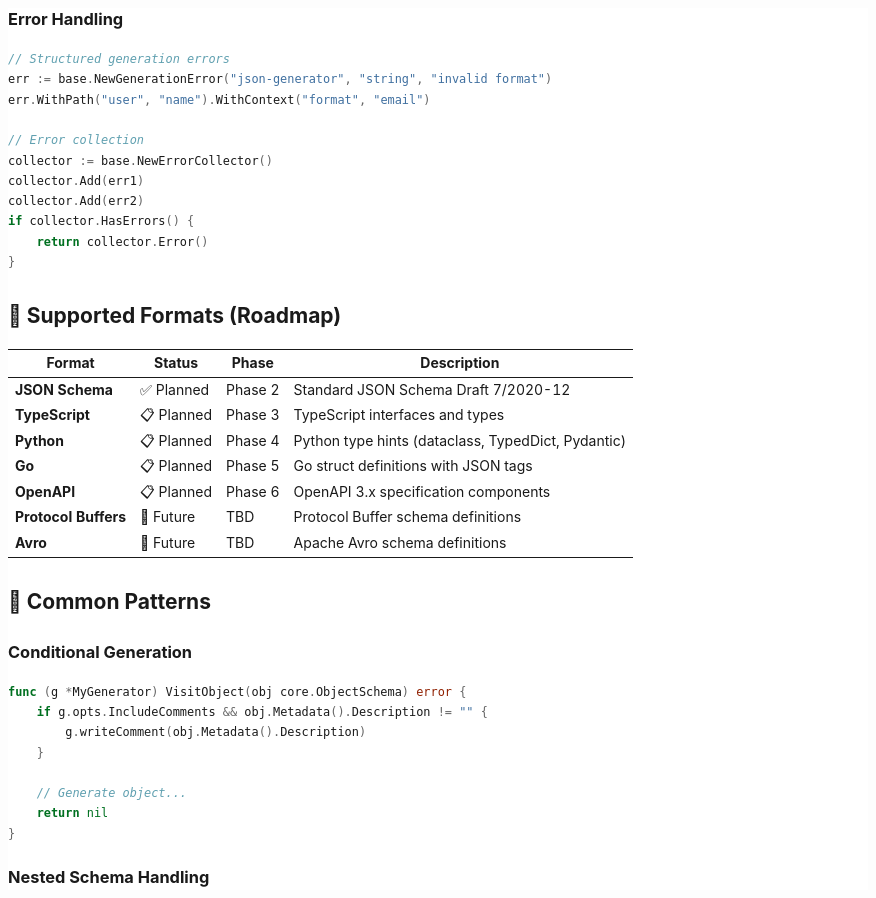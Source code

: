 ```go
```

### Error Handling

```go
// Structured generation errors
err := base.NewGenerationError("json-generator", "string", "invalid format")
err.WithPath("user", "name").WithContext("format", "email")

// Error collection
collector := base.NewErrorCollector()
collector.Add(err1)
collector.Add(err2)
if collector.HasErrors() {
    return collector.Error()
}
```

## 🔮 Supported Formats (Roadmap)

| Format | Status | Phase | Description |
|--------|--------|-------|-------------|
| **JSON Schema** | ✅ Planned | Phase 2 | Standard JSON Schema Draft 7/2020-12 |
| **TypeScript** | 📋 Planned | Phase 3 | TypeScript interfaces and types |
| **Python** | 📋 Planned | Phase 4 | Python type hints (dataclass, TypedDict, Pydantic) |
| **Go** | 📋 Planned | Phase 5 | Go struct definitions with JSON tags |
| **OpenAPI** | 📋 Planned | Phase 6 | OpenAPI 3.x specification components |
| **Protocol Buffers** | 🚧 Future | TBD | Protocol Buffer schema definitions |
| **Avro** | 🚧 Future | TBD | Apache Avro schema definitions |

## 🎯 Common Patterns

### Conditional Generation

```go
func (g *MyGenerator) VisitObject(obj core.ObjectSchema) error {
    if g.opts.IncludeComments && obj.Metadata().Description != "" {
        g.writeComment(obj.Metadata().Description)
    }
    
    // Generate object...
    return nil
}
```

### Nested Schema Handling
